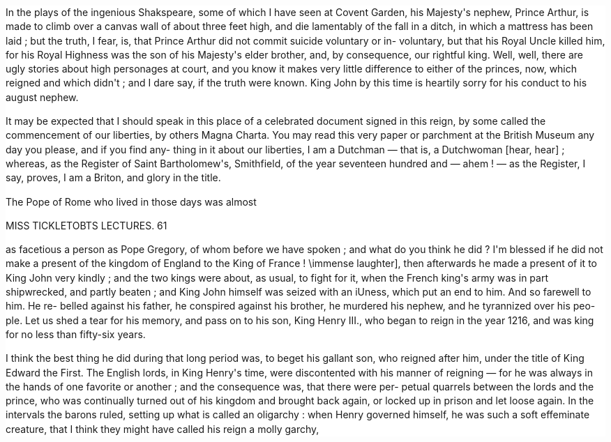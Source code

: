 In the plays of the ingenious Shakspeare, some of which
I have seen at Covent Garden, his Majesty's nephew,
Prince Arthur, is made to climb over a canvas wall of about
three feet high, and die lamentably of the fall in a ditch, in
which a mattress has been laid ; but the truth, I fear, is,
that Prince Arthur did not commit suicide voluntary or in-
voluntary, but that his Royal Uncle killed him, for his
Royal Highness was the son of his Majesty's elder brother,
and, by consequence, our rightful king. Well, well, there
are ugly stories about high personages at court, and you
know it makes very little difference to either of the princes,
now, which reigned and which didn't ; and I dare say, if
the truth were known. King John by this time is heartily
sorry for his conduct to his august nephew.

It may be expected that I should speak in this place of
a celebrated document signed in this reign, by some called
the commencement of our liberties, by others Magna Charta.
You may read this very paper or parchment at the
British Museum any day you please, and if you find any-
thing in it about our liberties, I am a Dutchman — that is,
a Dutchwoman [hear, hear] ; whereas, as the Register of
Saint Bartholomew's, Smithfield, of the year seventeen
hundred and — ahem ! — as the Register, I say, proves, I
am a Briton, and glory in the title.

The Pope of Rome who lived in those days was almost



MISS TICKLETOBTS LECTURES. 61

as facetious a person as Pope Gregory, of whom before we
have spoken ; and what do you think he did ? I'm blessed
if he did not make a present of the kingdom of England to
the King of France ! \immense laughter], then afterwards
he made a present of it to King John very kindly ; and the
two kings were about, as usual, to fight for it, when the
French king's army was in part shipwrecked, and partly
beaten ; and King John himself was seized with an iUness,
which put an end to him. And so farewell to him. He re-
belled against his father, he conspired against his brother,
he murdered his nephew, and he tyrannized over his peo-
ple. Let us shed a tear for his memory, and pass on to his
son, King Henry III., who began to reign in the year 1216,
and was king for no less than fifty-six years.

I think the best thing he did during that long period was,
to beget his gallant son, who reigned after him, under the
title of King Edward the First. The English lords, in
King Henry's time, were discontented with his manner of
reigning — for he was always in the hands of one favorite
or another ; and the consequence was, that there were per-
petual quarrels between the lords and the prince, who was
continually turned out of his kingdom and brought back
again, or locked up in prison and let loose again. In the
intervals the barons ruled, setting up what is called an
oligarchy : when Henry governed himself, he was such a
soft effeminate creature, that I think they might have called
his reign a molly garchy,
